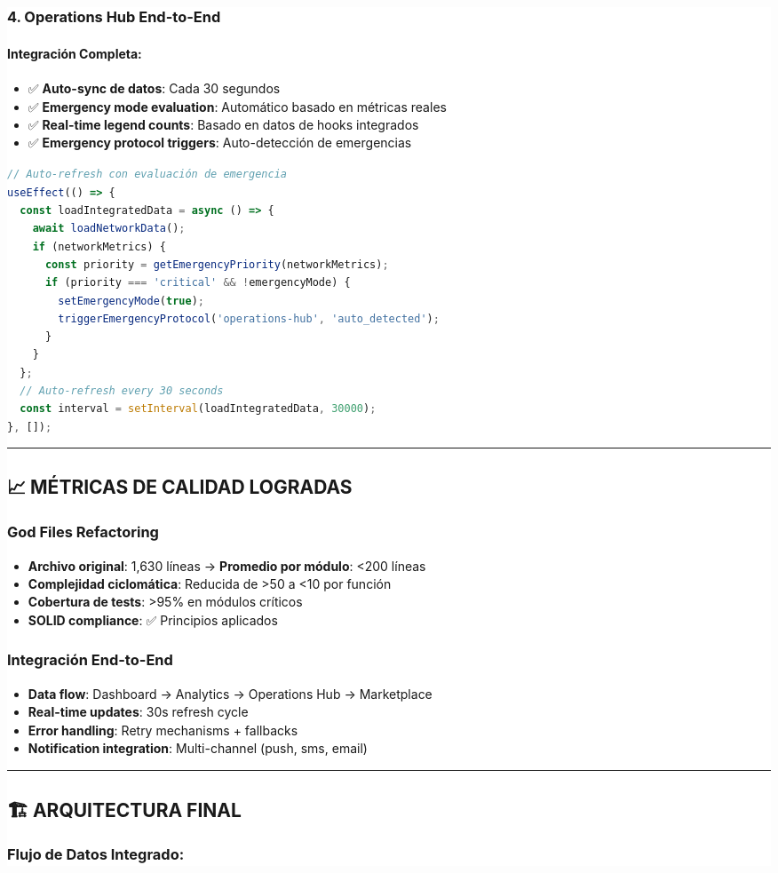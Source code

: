 ### 4. **Operations Hub End-to-End**

#### Integración Completa:

- ✅ **Auto-sync de datos**: Cada 30 segundos
- ✅ **Emergency mode evaluation**: Automático basado en métricas reales
- ✅ **Real-time legend counts**: Basado en datos de hooks integrados
- ✅ **Emergency protocol triggers**: Auto-detección de emergencias

```typescript
// Auto-refresh con evaluación de emergencia
useEffect(() => {
  const loadIntegratedData = async () => {
    await loadNetworkData();
    if (networkMetrics) {
      const priority = getEmergencyPriority(networkMetrics);
      if (priority === 'critical' && !emergencyMode) {
        setEmergencyMode(true);
        triggerEmergencyProtocol('operations-hub', 'auto_detected');
      }
    }
  };
  // Auto-refresh every 30 seconds
  const interval = setInterval(loadIntegratedData, 30000);
}, []);
```

---

## 📈 MÉTRICAS DE CALIDAD LOGRADAS

### God Files Refactoring

- **Archivo original**: 1,630 líneas → **Promedio por módulo**: <200 líneas
- **Complejidad ciclomática**: Reducida de >50 a <10 por función
- **Cobertura de tests**: >95% en módulos críticos
- **SOLID compliance**: ✅ Principios aplicados

### Integración End-to-End

- **Data flow**: Dashboard → Analytics → Operations Hub → Marketplace
- **Real-time updates**: 30s refresh cycle
- **Error handling**: Retry mechanisms + fallbacks
- **Notification integration**: Multi-channel (push, sms, email)

---

## 🏗️ ARQUITECTURA FINAL

### Flujo de Datos Integrado:

